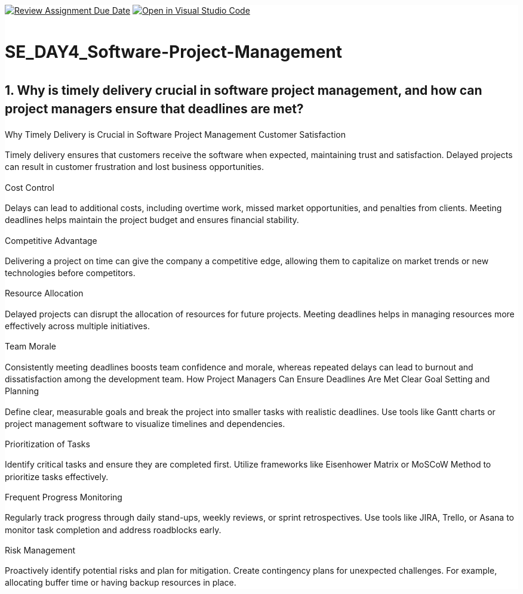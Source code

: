[![Review Assignment Due Date](https://classroom.github.com/assets/deadline-readme-button-22041afd0340ce965d47ae6ef1cefeee28c7c493a6346c4f15d667ab976d596c.svg)](https://classroom.github.com/a/9pw6JKcu)
[![Open in Visual Studio Code](https://classroom.github.com/assets/open-in-vscode-2e0aaae1b6195c2367325f4f02e2d04e9abb55f0b24a779b69b11b9e10269abc.svg)](https://classroom.github.com/online_ide?assignment_repo_id=18953448&assignment_repo_type=AssignmentRepo)
# SE_DAY4_Software-Project-Management
## 1. Why is timely delivery crucial in software project management, and how can project managers ensure that deadlines are met?
Why Timely Delivery is Crucial in Software Project Management
Customer Satisfaction

Timely delivery ensures that customers receive the software when expected, maintaining trust and satisfaction. Delayed projects can result in customer frustration and lost business opportunities.

Cost Control

Delays can lead to additional costs, including overtime work, missed market opportunities, and penalties from clients. Meeting deadlines helps maintain the project budget and ensures financial stability.

Competitive Advantage

Delivering a project on time can give the company a competitive edge, allowing them to capitalize on market trends or new technologies before competitors.

Resource Allocation

Delayed projects can disrupt the allocation of resources for future projects. Meeting deadlines helps in managing resources more effectively across multiple initiatives.

Team Morale

Consistently meeting deadlines boosts team confidence and morale, whereas repeated delays can lead to burnout and dissatisfaction among the development team.
  How Project Managers Can Ensure Deadlines Are Met
Clear Goal Setting and Planning

Define clear, measurable goals and break the project into smaller tasks with realistic deadlines. Use tools like Gantt charts or project management software to visualize timelines and dependencies.

Prioritization of Tasks

Identify critical tasks and ensure they are completed first. Utilize frameworks like Eisenhower Matrix or MoSCoW Method to prioritize tasks effectively.

Frequent Progress Monitoring

Regularly track progress through daily stand-ups, weekly reviews, or sprint retrospectives. Use tools like JIRA, Trello, or Asana to monitor task completion and address roadblocks early.

Risk Management

Proactively identify potential risks and plan for mitigation. Create contingency plans for unexpected challenges. For example, allocating buffer time or having backup resources in place.
